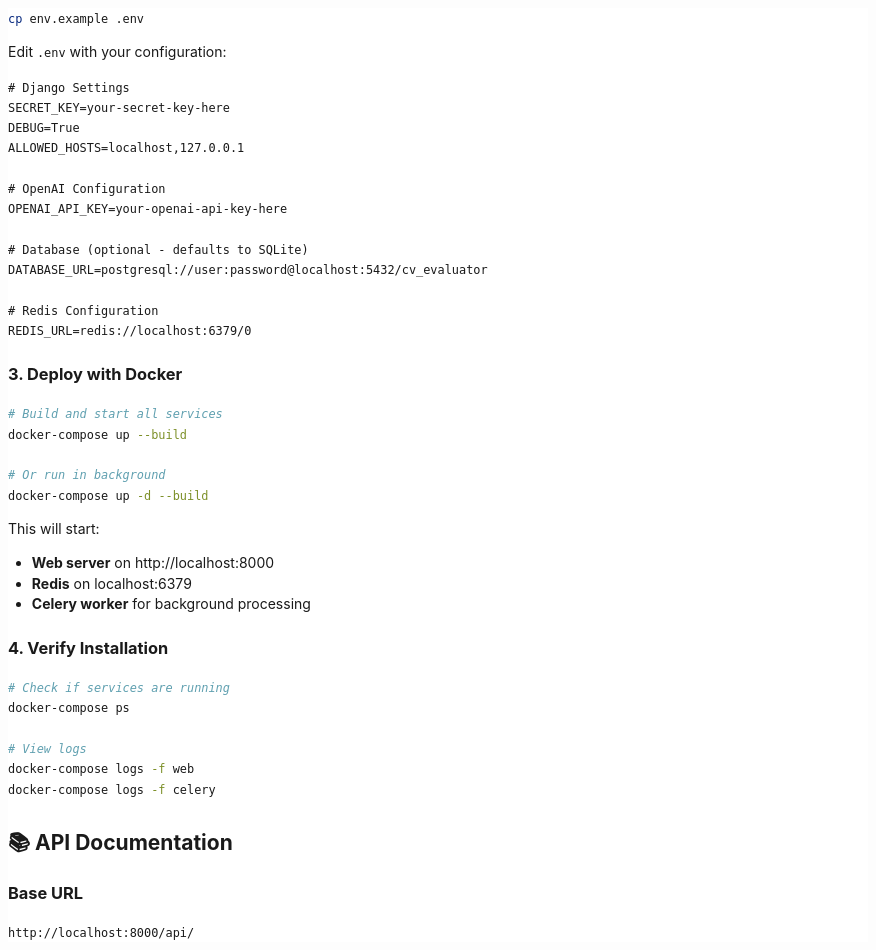 ```bash
cp env.example .env
```

Edit `.env` with your configuration:

```env
# Django Settings
SECRET_KEY=your-secret-key-here
DEBUG=True
ALLOWED_HOSTS=localhost,127.0.0.1

# OpenAI Configuration
OPENAI_API_KEY=your-openai-api-key-here

# Database (optional - defaults to SQLite)
DATABASE_URL=postgresql://user:password@localhost:5432/cv_evaluator

# Redis Configuration
REDIS_URL=redis://localhost:6379/0
```

### 3. Deploy with Docker

```bash
# Build and start all services
docker-compose up --build

# Or run in background
docker-compose up -d --build
```

This will start:
- **Web server** on http://localhost:8000
- **Redis** on localhost:6379
- **Celery worker** for background processing

### 4. Verify Installation

```bash
# Check if services are running
docker-compose ps

# View logs
docker-compose logs -f web
docker-compose logs -f celery
```

## 📚 API Documentation

### Base URL
```
http://localhost:8000/api/
```
